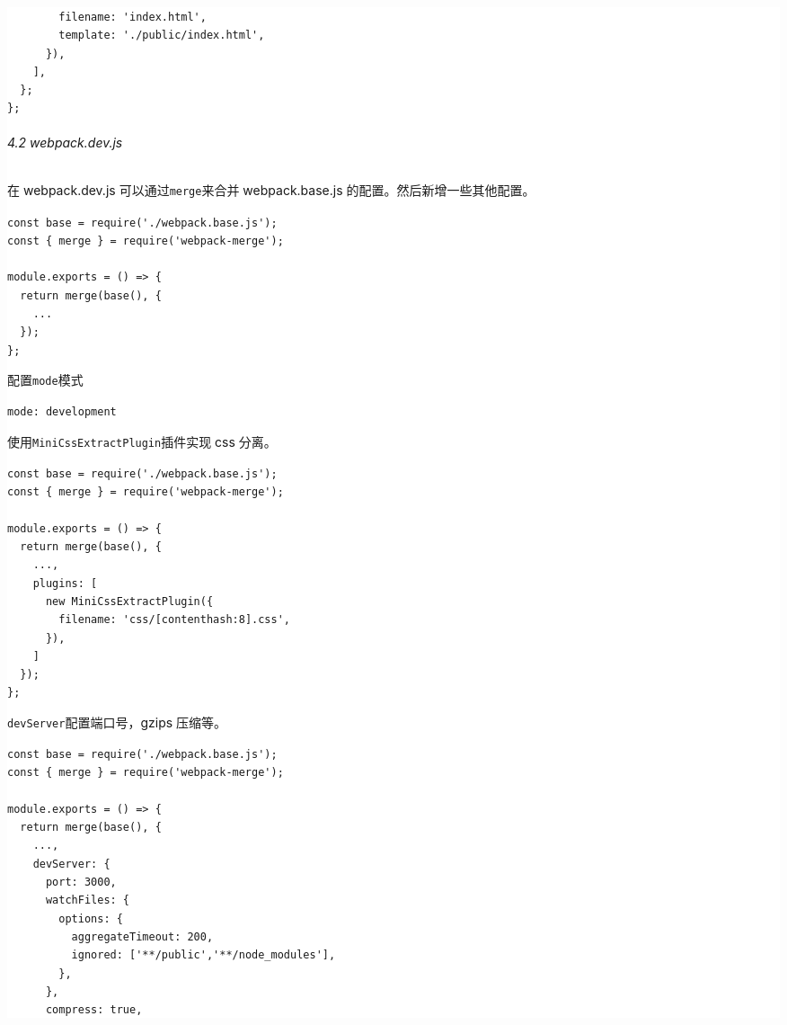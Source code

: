 ```
        filename: 'index.html',
        template: './public/index.html',
      }),
    ],
  };
};

```

###### 4.2 webpack.dev.js

在 webpack.dev.js 可以通过`merge`来合并 webpack.base.js 的配置。然后新增一些其他配置。

```
const base = require('./webpack.base.js');
const { merge } = require('webpack-merge');

module.exports = () => {
  return merge(base(), {
    ...
  });
};

```

配置`mode`模式

```
mode: development
```

使用`MiniCssExtractPlugin`插件实现 css 分离。

```
const base = require('./webpack.base.js');
const { merge } = require('webpack-merge');

module.exports = () => {
  return merge(base(), {
    ...,
    plugins: [
      new MiniCssExtractPlugin({
        filename: 'css/[contenthash:8].css',
      }),
    ]
  });
};

```

`devServer`配置端口号，gzips 压缩等。

```
const base = require('./webpack.base.js');
const { merge } = require('webpack-merge');

module.exports = () => {
  return merge(base(), {
    ...,
    devServer: {
      port: 3000,
      watchFiles: {
        options: {
          aggregateTimeout: 200,
          ignored: ['**/public','**/node_modules'],
        },
      },
      compress: true,
```